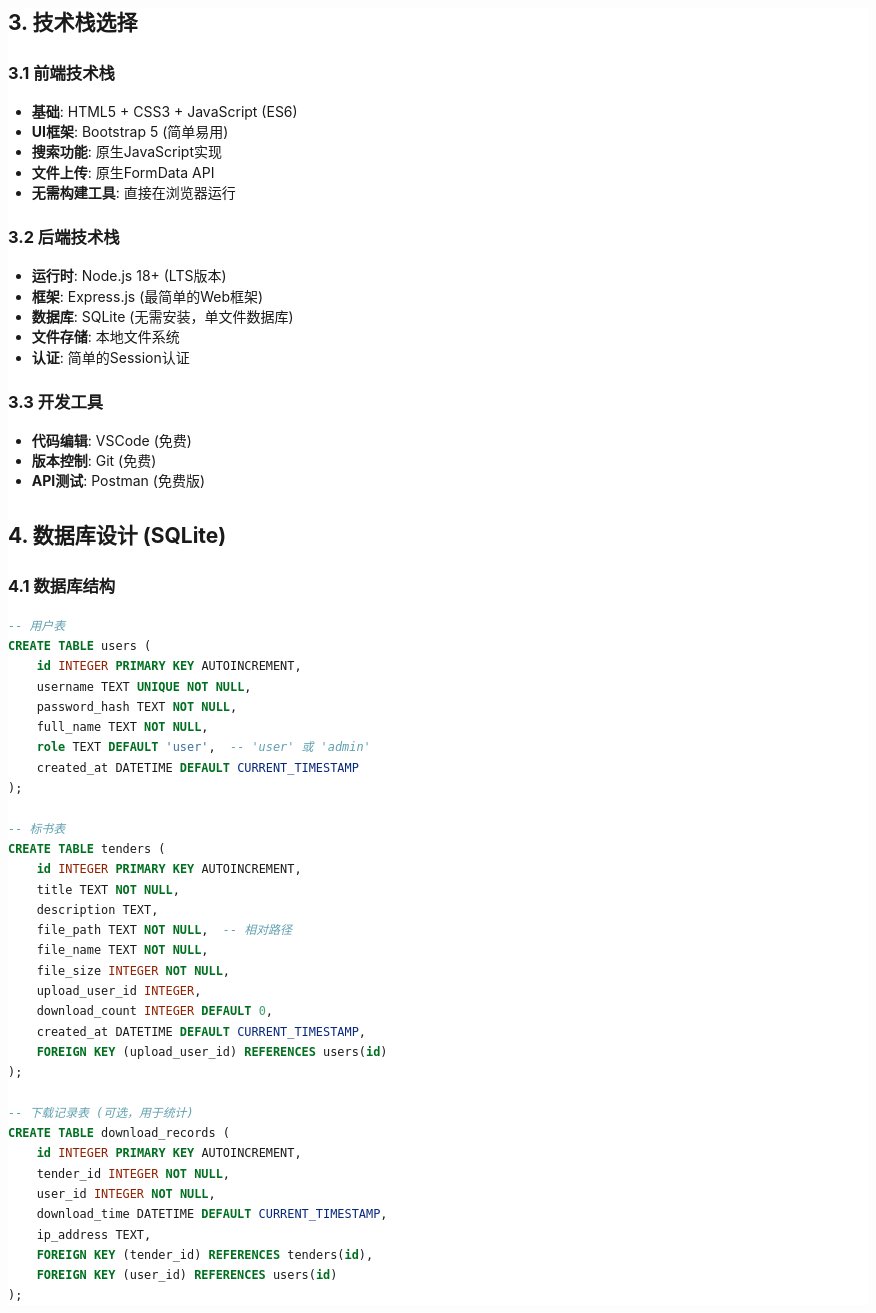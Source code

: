 ## 3. 技术栈选择

### 3.1 前端技术栈
- **基础**: HTML5 + CSS3 + JavaScript (ES6)
- **UI框架**: Bootstrap 5 (简单易用)
- **搜索功能**: 原生JavaScript实现
- **文件上传**: 原生FormData API
- **无需构建工具**: 直接在浏览器运行

### 3.2 后端技术栈
- **运行时**: Node.js 18+ (LTS版本)
- **框架**: Express.js (最简单的Web框架)
- **数据库**: SQLite (无需安装，单文件数据库)
- **文件存储**: 本地文件系统
- **认证**: 简单的Session认证

### 3.3 开发工具
- **代码编辑**: VSCode (免费)
- **版本控制**: Git (免费)
- **API测试**: Postman (免费版)

## 4. 数据库设计 (SQLite)

### 4.1 数据库结构
```sql
-- 用户表
CREATE TABLE users (
    id INTEGER PRIMARY KEY AUTOINCREMENT,
    username TEXT UNIQUE NOT NULL,
    password_hash TEXT NOT NULL,
    full_name TEXT NOT NULL,
    role TEXT DEFAULT 'user',  -- 'user' 或 'admin'
    created_at DATETIME DEFAULT CURRENT_TIMESTAMP
);

-- 标书表
CREATE TABLE tenders (
    id INTEGER PRIMARY KEY AUTOINCREMENT,
    title TEXT NOT NULL,
    description TEXT,
    file_path TEXT NOT NULL,  -- 相对路径
    file_name TEXT NOT NULL,
    file_size INTEGER NOT NULL,
    upload_user_id INTEGER,
    download_count INTEGER DEFAULT 0,
    created_at DATETIME DEFAULT CURRENT_TIMESTAMP,
    FOREIGN KEY (upload_user_id) REFERENCES users(id)
);

-- 下载记录表 (可选，用于统计)
CREATE TABLE download_records (
    id INTEGER PRIMARY KEY AUTOINCREMENT,
    tender_id INTEGER NOT NULL,
    user_id INTEGER NOT NULL,
    download_time DATETIME DEFAULT CURRENT_TIMESTAMP,
    ip_address TEXT,
    FOREIGN KEY (tender_id) REFERENCES tenders(id),
    FOREIGN KEY (user_id) REFERENCES users(id)
);
```
